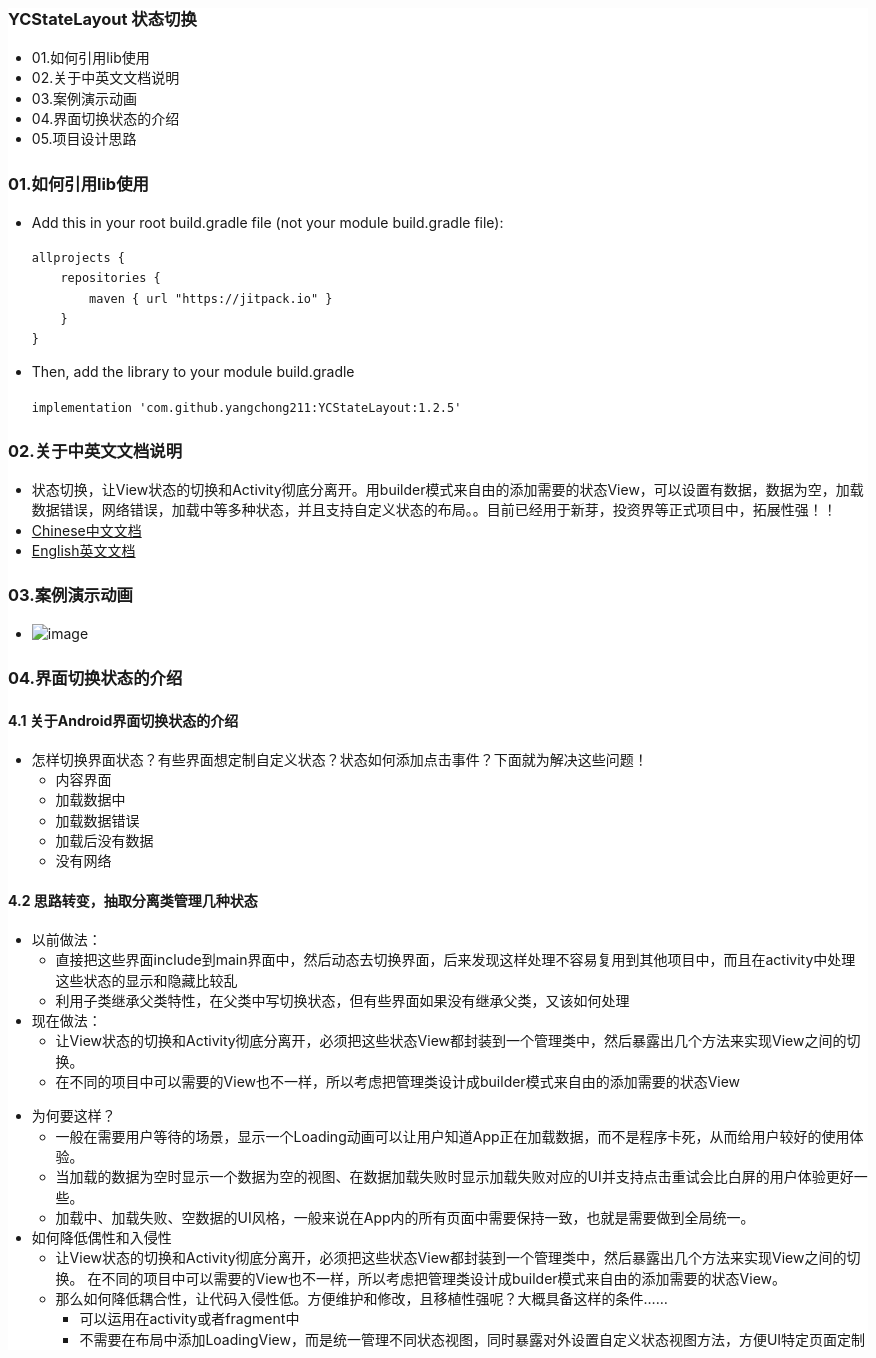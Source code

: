 ### YCStateLayout 状态切换
- 01.如何引用lib使用
- 02.关于中英文文档说明
- 03.案例演示动画
- 04.界面切换状态的介绍
- 05.项目设计思路




### 01.如何引用lib使用
- Add this in your root build.gradle file (not your module build.gradle file):
    ```
    allprojects {
        repositories {
            maven { url "https://jitpack.io" }
        }
    }
    ```
- Then, add the library to your module build.gradle
    ```
    implementation 'com.github.yangchong211:YCStateLayout:1.2.5'
    ```



### 02.关于中英文文档说明
- 状态切换，让View状态的切换和Activity彻底分离开。用builder模式来自由的添加需要的状态View，可以设置有数据，数据为空，加载数据错误，网络错误，加载中等多种状态，并且支持自定义状态的布局。。目前已经用于新芽，投资界等正式项目中，拓展性强！！
- [Chinese中文文档](https://github.com/yangchong211/YCStateLayout/blob/master/README_CH.md)
- [English英文文档](https://github.com/yangchong211/YCStateLayout/blob/master/README.md)



### 03.案例演示动画
- ![image](https://github.com/yangchong211/YCStateLayout/blob/master/image/status.gif)



### 04.界面切换状态的介绍
#### 4.1 关于Android界面切换状态的介绍
* 怎样切换界面状态？有些界面想定制自定义状态？状态如何添加点击事件？下面就为解决这些问题！
	* 内容界面
	* 加载数据中
	* 加载数据错误
	* 加载后没有数据
	* 没有网络


#### 4.2 思路转变，抽取分离类管理几种状态
* 以前做法：
    * 直接把这些界面include到main界面中，然后动态去切换界面，后来发现这样处理不容易复用到其他项目中，而且在activity中处理这些状态的显示和隐藏比较乱
    * 利用子类继承父类特性，在父类中写切换状态，但有些界面如果没有继承父类，又该如何处理
* 现在做法：
    * 让View状态的切换和Activity彻底分离开，必须把这些状态View都封装到一个管理类中，然后暴露出几个方法来实现View之间的切换。
    * 在不同的项目中可以需要的View也不一样，所以考虑把管理类设计成builder模式来自由的添加需要的状态View
- 为何要这样？
    - 一般在需要用户等待的场景，显示一个Loading动画可以让用户知道App正在加载数据，而不是程序卡死，从而给用户较好的使用体验。
    - 当加载的数据为空时显示一个数据为空的视图、在数据加载失败时显示加载失败对应的UI并支持点击重试会比白屏的用户体验更好一些。
    - 加载中、加载失败、空数据的UI风格，一般来说在App内的所有页面中需要保持一致，也就是需要做到全局统一。
- 如何降低偶性和入侵性
    - 让View状态的切换和Activity彻底分离开，必须把这些状态View都封装到一个管理类中，然后暴露出几个方法来实现View之间的切换。
    在不同的项目中可以需要的View也不一样，所以考虑把管理类设计成builder模式来自由的添加需要的状态View。
    - 那么如何降低耦合性，让代码入侵性低。方便维护和修改，且移植性强呢？大概具备这样的条件……
        - 可以运用在activity或者fragment中
        - 不需要在布局中添加LoadingView，而是统一管理不同状态视图，同时暴露对外设置自定义状态视图方法，方便UI特定页面定制